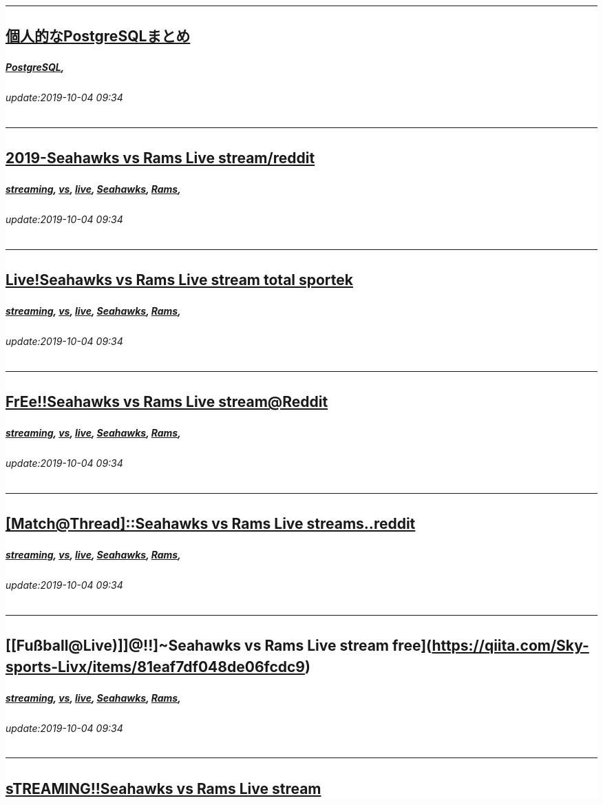 
---
## [個人的なPostgreSQLまとめ](https://qiita.com/breakthrough/items/986f664b167dbd5f0096)
##### [PostgreSQL](https://qiita.com/tags/PostgreSQL), 
###### update:2019-10-04 09:34
---
## [2019-Seahawks vs Rams Live stream/reddit](https://qiita.com/Sky-sports-Livx/items/d7ddcdf719c27bf064e8)
##### [streaming](https://qiita.com/tags/streaming), [vs](https://qiita.com/tags/vs), [live](https://qiita.com/tags/live), [Seahawks](https://qiita.com/tags/Seahawks), [Rams](https://qiita.com/tags/Rams), 
###### update:2019-10-04 09:34
---
## [Live!Seahawks vs Rams Live stream total sportek](https://qiita.com/Sky-sports-Livx/items/612af0588578f1cf3f9c)
##### [streaming](https://qiita.com/tags/streaming), [vs](https://qiita.com/tags/vs), [live](https://qiita.com/tags/live), [Seahawks](https://qiita.com/tags/Seahawks), [Rams](https://qiita.com/tags/Rams), 
###### update:2019-10-04 09:34
---
## [FrEe!!Seahawks vs Rams Live stream@Reddit](https://qiita.com/Sky-sports-Livx/items/3e5ff98ba3f18f9c1056)
##### [streaming](https://qiita.com/tags/streaming), [vs](https://qiita.com/tags/vs), [live](https://qiita.com/tags/live), [Seahawks](https://qiita.com/tags/Seahawks), [Rams](https://qiita.com/tags/Rams), 
###### update:2019-10-04 09:34
---
## [[Match@Thread]::Seahawks vs Rams Live streams..reddit](https://qiita.com/Sky-sports-Livx/items/97e899538129c3480aed)
##### [streaming](https://qiita.com/tags/streaming), [vs](https://qiita.com/tags/vs), [live](https://qiita.com/tags/live), [Seahawks](https://qiita.com/tags/Seahawks), [Rams](https://qiita.com/tags/Rams), 
###### update:2019-10-04 09:34
---
## [[Fußball@Live)]]@!!]~Seahawks vs Rams Live stream free](https://qiita.com/Sky-sports-Livx/items/81eaf7df048de06fcdc9)
##### [streaming](https://qiita.com/tags/streaming), [vs](https://qiita.com/tags/vs), [live](https://qiita.com/tags/live), [Seahawks](https://qiita.com/tags/Seahawks), [Rams](https://qiita.com/tags/Rams), 
###### update:2019-10-04 09:34
---
## [sTREAMING!!Seahawks vs Rams Live stream](https://qiita.com/Sky-sports-Livx/items/224e734708a0f3d0b8be)